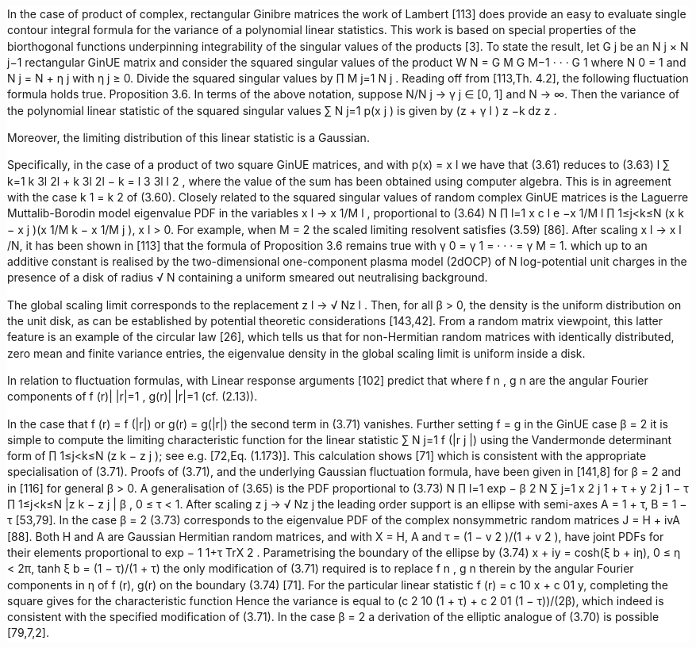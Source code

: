In the case of product of complex, rectangular Ginibre matrices the work of Lambert [113] does provide an easy to evaluate single contour integral formula for the variance of a polynomial linear statistics. This work is based on special properties of the biorthogonal functions underpinning integrability of the singular values of the products [3]. To state the result, let G j be an N j × N j−1 rectangular GinUE matrix and consider the squared singular values of the product W N = G M G M−1 · · · G 1 where N 0 = 1 and N j = N + η j with η j ≥ 0. Divide the squared singular values by ∏ M j=1 N j . Reading off from [113,Th. 4.2], the following fluctuation formula holds true. Proposition 3.6. In terms of the above notation, suppose N/N j → γ j ∈ [0, 1] and N → ∞. Then the variance of the polynomial linear statistic of the squared singular values ∑ N j=1 p(x j ) is given by (z + γ l ) z −k dz z .

Moreover, the limiting distribution of this linear statistic is a Gaussian.

Specifically, in the case of a product of two square GinUE matrices, and with p(x) = x l we have that (3.61) reduces to
(3.63) l ∑ k=1 k 3l 2l + k 3l 2l − k = l 3 3l l 2 ,
where the value of the sum has been obtained using computer algebra. This is in agreement with the case k 1 = k 2 of (3.60). Closely related to the squared singular values of random complex GinUE matrices is the Laguerre Muttalib-Borodin model eigenvalue PDF in the variables x l → x 1/M l , proportional to
(3.64) N ∏ l=1 x c l e −x 1/M l ∏ 1≤j<k≤N (x k − x j )(x 1/M k − x 1/M j ), x l > 0.
For example, when M = 2 the scaled limiting resolvent satisfies (3.59) [86]. After scaling x l → x l /N, it has been shown in [113] that the formula of Proposition 3.6 remains true with γ 0 = γ 1 = · · · = γ M = 1. which up to an additive constant is realised by the two-dimensional one-component plasma model (2dOCP) of N log-potential unit charges in the presence of a disk of radius √ N containing a uniform smeared out neutralising background.

The global scaling limit corresponds to the replacement z l → √ Nz l . Then, for all β > 0, the density is the uniform distribution on the unit disk, as can be established by potential theoretic considerations [143,42]. From a random matrix viewpoint, this latter feature is an example of the circular law [26], which tells us that for non-Hermitian random matrices with identically distributed, zero mean and finite variance entries, the eigenvalue density in the global scaling limit is uniform inside a disk.

In relation to fluctuation formulas, with Linear response arguments [102] predict that where f n , g n are the angular Fourier components of f (r)| |r|=1 , g(r)| |r|=1 (cf. (2.13)).

In the case that f (r) = f (|r|) or g(r) = g(|r|) the second term in (3.71) vanishes. Further setting f = g in the GinUE case β = 2 it is simple to compute the limiting characteristic function for the linear statistic ∑ N j=1 f (|r j |) using the Vandermonde determinant form of ∏ 1≤j<k≤N (z k − z j ); see e.g. [72,Eq. (1.173)]. This calculation shows [71]  which is consistent with the appropriate specialisation of (3.71). Proofs of (3.71), and the underlying Gaussian fluctuation formula, have been given in [141,8] for β = 2 and in [116] for general β > 0. A generalisation of (3.65) is the PDF proportional to (3.73)
N ∏ l=1 exp − β 2 N ∑ j=1 x 2 j 1 + τ + y 2 j 1 − τ ∏ 1≤j<k≤N |z k − z j | β , 0 ≤ τ < 1.
After scaling z j → √ Nz j the leading order support is an ellipse with semi-axes A = 1 + τ, B = 1 − τ [53,79]. In the case β = 2 (3.73) corresponds to the eigenvalue PDF of the complex nonsymmetric random matrices J = H + ivA [88]. Both H and A are Gaussian Hermitian random matrices, and with X = H, A and τ = (1 − v 2 )/(1 + v 2 ), have joint PDFs for their elements proportional to exp − 1 1+τ TrX 2 . Parametrising the boundary of the ellipse by (3.74) x + iy = cosh(ξ b + iη),
0 ≤ η < 2π, tanh ξ b = (1 − τ)/(1 + τ)
the only modification of (3.71) required is to replace f n , g n therein by the angular Fourier components in η of f (r), g(r) on the boundary (3.74) [71]. For the particular linear statistic f (r) = c 10 x + c 01 y, completing the square gives for the characteristic function Hence the variance is equal to (c 2 10 (1 + τ) + c 2 01 (1 − τ))/(2β), which indeed is consistent with the specified modification of (3.71). In the case β = 2 a derivation of the elliptic analogue of (3.70) is possible [79,7,2].

